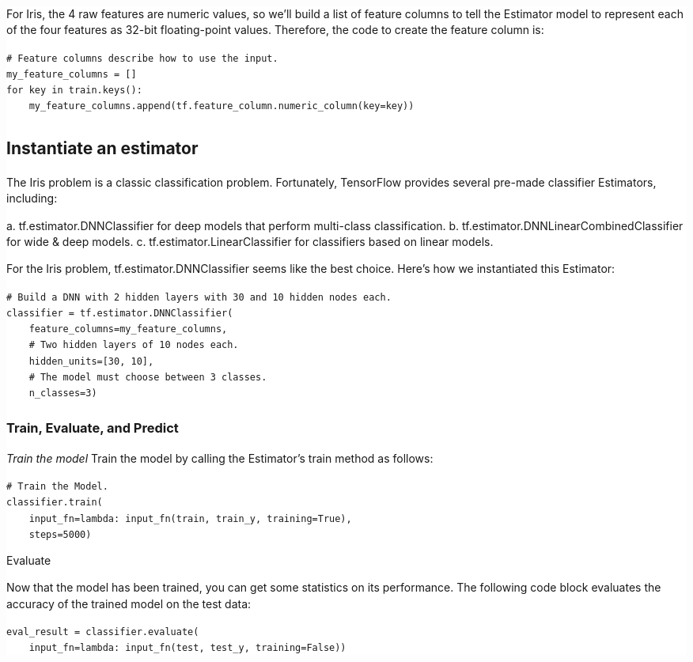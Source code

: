 For Iris, the 4 raw features are numeric values, so we’ll build a list of feature columns to tell the Estimator model to represent each of the four features as 32-bit floating-point values. Therefore, the code to create the feature column is:

    # Feature columns describe how to use the input.
    my_feature_columns = []
    for key in train.keys():
        my_feature_columns.append(tf.feature_column.numeric_column(key=key))

## Instantiate an estimator

The Iris problem is a classic classification problem. Fortunately, TensorFlow provides several pre-made classifier Estimators, including:

a. tf.estimator.DNNClassifier for deep models that perform multi-class classification.
 b. tf.estimator.DNNLinearCombinedClassifier for wide & deep models.
 c. tf.estimator.LinearClassifier for classifiers based on linear models.

For the Iris problem, tf.estimator.DNNClassifier seems like the best choice. Here’s how we instantiated this Estimator:

    # Build a DNN with 2 hidden layers with 30 and 10 hidden nodes each.
    classifier = tf.estimator.DNNClassifier(
        feature_columns=my_feature_columns,
        # Two hidden layers of 10 nodes each.
        hidden_units=[30, 10],
        # The model must choose between 3 classes.
        n_classes=3)

### Train, Evaluate, and Predict

*Train the model*
Train the model by calling the Estimator’s train method as follows:

    # Train the Model.
    classifier.train(
        input_fn=lambda: input_fn(train, train_y, training=True),
        steps=5000)

Evaluate

Now that the model has been trained, you can get some statistics on its performance. The following code block evaluates the accuracy of the trained model on the test data:

    eval_result = classifier.evaluate(
        input_fn=lambda: input_fn(test, test_y, training=False))
